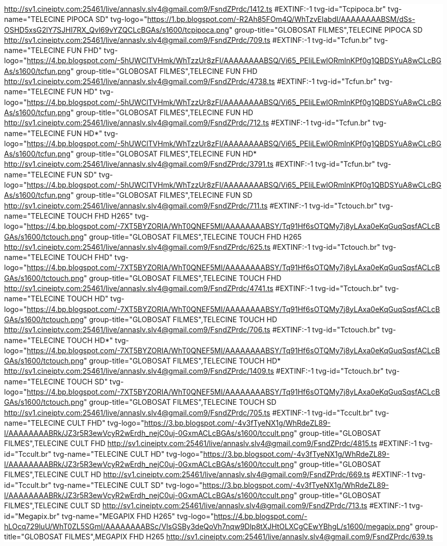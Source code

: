 http://sv1.cineiptv.com:25461/live/annaslv.slv4@gmail.com9/FsndZPrdc/1412.ts
#EXTINF:-1 tvg-id="Tcpipoca.br" tvg-name="TELECINE PIPOCA SD" tvg-logo="https://1.bp.blogspot.com/-R2Ah85FOm4Q/WhTzvEIabdI/AAAAAAAABSM/dSs-OSHD5xsG2lY7SJHI7RX_Qvl69vYZQCLcBGAs/s1600/tcpipoca.png" group-title="GLOBOSAT FILMES",TELECINE PIPOCA SD
http://sv1.cineiptv.com:25461/live/annaslv.slv4@gmail.com9/FsndZPrdc/709.ts
#EXTINF:-1 tvg-id="Tcfun.br" tvg-name="TELECINE FUN FHD" tvg-logo="https://4.bp.blogspot.com/-5hUWClTVHmk/WhTzzUr8zFI/AAAAAAAABSQ/Vi65_PEliLEwIORmlnKPf0g1QBDSYuA8wCLcBGAs/s1600/tcfun.png" group-title="GLOBOSAT FILMES",TELECINE FUN FHD
http://sv1.cineiptv.com:25461/live/annaslv.slv4@gmail.com9/FsndZPrdc/4738.ts
#EXTINF:-1 tvg-id="Tcfun.br" tvg-name="TELECINE FUN HD" tvg-logo="https://4.bp.blogspot.com/-5hUWClTVHmk/WhTzzUr8zFI/AAAAAAAABSQ/Vi65_PEliLEwIORmlnKPf0g1QBDSYuA8wCLcBGAs/s1600/tcfun.png" group-title="GLOBOSAT FILMES",TELECINE FUN HD
http://sv1.cineiptv.com:25461/live/annaslv.slv4@gmail.com9/FsndZPrdc/712.ts
#EXTINF:-1 tvg-id="Tcfun.br" tvg-name="TELECINE FUN HD*" tvg-logo="https://4.bp.blogspot.com/-5hUWClTVHmk/WhTzzUr8zFI/AAAAAAAABSQ/Vi65_PEliLEwIORmlnKPf0g1QBDSYuA8wCLcBGAs/s1600/tcfun.png" group-title="GLOBOSAT FILMES",TELECINE FUN HD*
http://sv1.cineiptv.com:25461/live/annaslv.slv4@gmail.com9/FsndZPrdc/3791.ts
#EXTINF:-1 tvg-id="Tcfun.br" tvg-name="TELECINE FUN SD" tvg-logo="https://4.bp.blogspot.com/-5hUWClTVHmk/WhTzzUr8zFI/AAAAAAAABSQ/Vi65_PEliLEwIORmlnKPf0g1QBDSYuA8wCLcBGAs/s1600/tcfun.png" group-title="GLOBOSAT FILMES",TELECINE FUN SD
http://sv1.cineiptv.com:25461/live/annaslv.slv4@gmail.com9/FsndZPrdc/711.ts
#EXTINF:-1 tvg-id="Tctouch.br" tvg-name="TELECINE TOUCH FHD H265" tvg-logo="https://4.bp.blogspot.com/-7XT5BYZORIA/WhT0QNEF5MI/AAAAAAAABSY/Tq91Hf6sOTQMy7j8yLAxa0eKqGuqSqsfACLcBGAs/s1600/tctouch.png" group-title="GLOBOSAT FILMES",TELECINE TOUCH FHD H265
http://sv1.cineiptv.com:25461/live/annaslv.slv4@gmail.com9/FsndZPrdc/625.ts
#EXTINF:-1 tvg-id="Tctouch.br" tvg-name="TELECINE TOUCH FHD" tvg-logo="https://4.bp.blogspot.com/-7XT5BYZORIA/WhT0QNEF5MI/AAAAAAAABSY/Tq91Hf6sOTQMy7j8yLAxa0eKqGuqSqsfACLcBGAs/s1600/tctouch.png" group-title="GLOBOSAT FILMES",TELECINE TOUCH FHD
http://sv1.cineiptv.com:25461/live/annaslv.slv4@gmail.com9/FsndZPrdc/4741.ts
#EXTINF:-1 tvg-id="Tctouch.br" tvg-name="TELECINE TOUCH HD" tvg-logo="https://4.bp.blogspot.com/-7XT5BYZORIA/WhT0QNEF5MI/AAAAAAAABSY/Tq91Hf6sOTQMy7j8yLAxa0eKqGuqSqsfACLcBGAs/s1600/tctouch.png" group-title="GLOBOSAT FILMES",TELECINE TOUCH HD
http://sv1.cineiptv.com:25461/live/annaslv.slv4@gmail.com9/FsndZPrdc/706.ts
#EXTINF:-1 tvg-id="Tctouch.br" tvg-name="TELECINE TOUCH HD*" tvg-logo="https://4.bp.blogspot.com/-7XT5BYZORIA/WhT0QNEF5MI/AAAAAAAABSY/Tq91Hf6sOTQMy7j8yLAxa0eKqGuqSqsfACLcBGAs/s1600/tctouch.png" group-title="GLOBOSAT FILMES",TELECINE TOUCH HD*
http://sv1.cineiptv.com:25461/live/annaslv.slv4@gmail.com9/FsndZPrdc/1409.ts
#EXTINF:-1 tvg-id="Tctouch.br" tvg-name="TELECINE TOUCH SD" tvg-logo="https://4.bp.blogspot.com/-7XT5BYZORIA/WhT0QNEF5MI/AAAAAAAABSY/Tq91Hf6sOTQMy7j8yLAxa0eKqGuqSqsfACLcBGAs/s1600/tctouch.png" group-title="GLOBOSAT FILMES",TELECINE TOUCH SD
http://sv1.cineiptv.com:25461/live/annaslv.slv4@gmail.com9/FsndZPrdc/705.ts
#EXTINF:-1 tvg-id="Tccult.br" tvg-name="TELECINE CULT FHD" tvg-logo="https://3.bp.blogspot.com/-4v3fTyeNX1g/WhRdeZL89-I/AAAAAAAABRk/JZ3r5R3ewVcyR2wErdh_nejC0uj-0GxmACLcBGAs/s1600/tccult.png" group-title="GLOBOSAT FILMES",TELECINE CULT FHD
http://sv1.cineiptv.com:25461/live/annaslv.slv4@gmail.com9/FsndZPrdc/4815.ts
#EXTINF:-1 tvg-id="Tccult.br" tvg-name="TELECINE CULT HD" tvg-logo="https://3.bp.blogspot.com/-4v3fTyeNX1g/WhRdeZL89-I/AAAAAAAABRk/JZ3r5R3ewVcyR2wErdh_nejC0uj-0GxmACLcBGAs/s1600/tccult.png" group-title="GLOBOSAT FILMES",TELECINE CULT HD
http://sv1.cineiptv.com:25461/live/annaslv.slv4@gmail.com9/FsndZPrdc/669.ts
#EXTINF:-1 tvg-id="Tccult.br" tvg-name="TELECINE CULT SD" tvg-logo="https://3.bp.blogspot.com/-4v3fTyeNX1g/WhRdeZL89-I/AAAAAAAABRk/JZ3r5R3ewVcyR2wErdh_nejC0uj-0GxmACLcBGAs/s1600/tccult.png" group-title="GLOBOSAT FILMES",TELECINE CULT SD
http://sv1.cineiptv.com:25461/live/annaslv.slv4@gmail.com9/FsndZPrdc/713.ts
#EXTINF:-1 tvg-id="Megapix.br" tvg-name="MEGAPIX FHD H265" tvg-logo="https://4.bp.blogspot.com/-hLOcq729luU/WhT0ZL5SGmI/AAAAAAAABSc/VIsGSBy3deQoVh7nqw9Dlp8tXJHtOLXCgCEwYBhgL/s1600/megapix.png" group-title="GLOBOSAT FILMES",MEGAPIX FHD H265
http://sv1.cineiptv.com:25461/live/annaslv.slv4@gmail.com9/FsndZPrdc/639.ts

